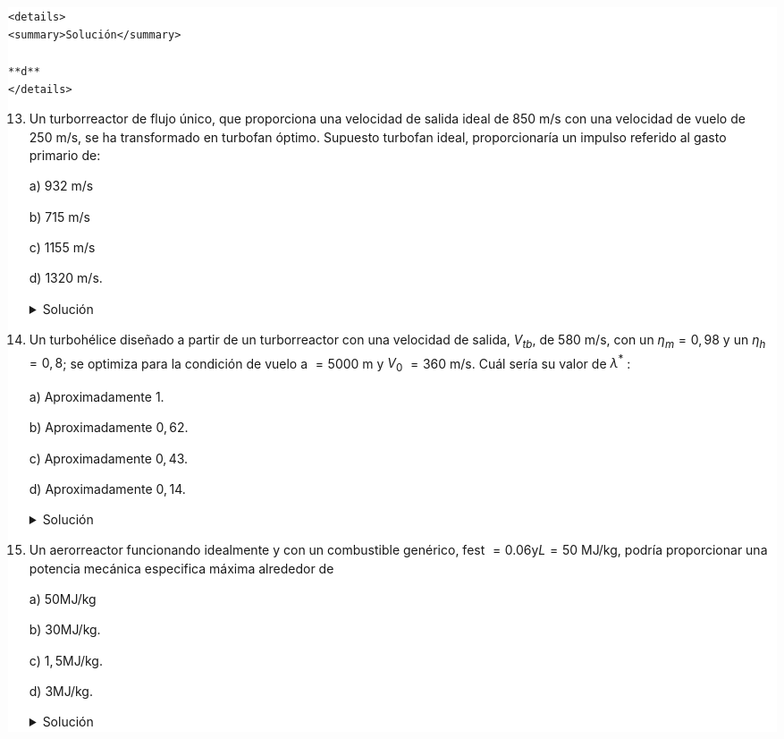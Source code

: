     <details>
    <summary>Solución</summary>

    **d**
    </details>

13. Un turborreactor de flujo único, que proporciona una velocidad de salida ideal de $850 \mathrm{~m} / \mathrm{s}$ con una velocidad de vuelo de $250 \mathrm{~m} / \mathrm{s}$, se ha transformado en turbofan óptimo. Supuesto turbofan ideal, proporcionaría un impulso referido al gasto primario de:

    a) $932 \mathrm{~m} / \mathrm{s}$

    b) $715 \mathrm{~m} / \mathrm{s}$

    c) $1155 \mathrm{~m} / \mathrm{s}$

    d) $1320 \mathrm{~m} / \mathrm{s}$.

    <details>
    <summary>Solución</summary>

    **d**
    </details>

14. Un turbohélice diseñado a partir de un turborreactor con una velocidad de salida, $V_{t b}$, de 580 $\mathrm{m} / \mathrm{s}$, con un $\eta_{m}=0,98$ y un $\eta_{h}=0,8$; se optimiza para la condición de vuelo a $=5000 \mathrm{~m}$ y $V_{0}$ $=360 \mathrm{~m} / \mathrm{s}$. Cuál sería su valor de $\lambda^{*}$ :

    a) Aproximadamente $1 .$

    b) Aproximadamente $0,62$.

    c) Aproximadamente $0,43 .$

    d) Aproximadamente $0,14 .$

    <details>
    <summary>Solución</summary>

    **b**
    </details>

15. Un aerorreactor funcionando idealmente y con un combustible genérico, fest $=0.06 \mathrm{y} L=50$ $\mathrm{MJ} / \mathrm{kg}$, podría proporcionar una potencia mecánica especifica máxima alrededor de

    a) $50 \mathrm{MJ} / \mathrm{kg}$

    b) $30 \mathrm{MJ} / \mathrm{kg}$.

    c) $1,5 \mathrm{MJ} / \mathrm{kg}$.

    d) $3 \mathrm{MJ} / \mathrm{kg}$.

    <details>
    <summary>Solución</summary>

    **d**
    </details>
